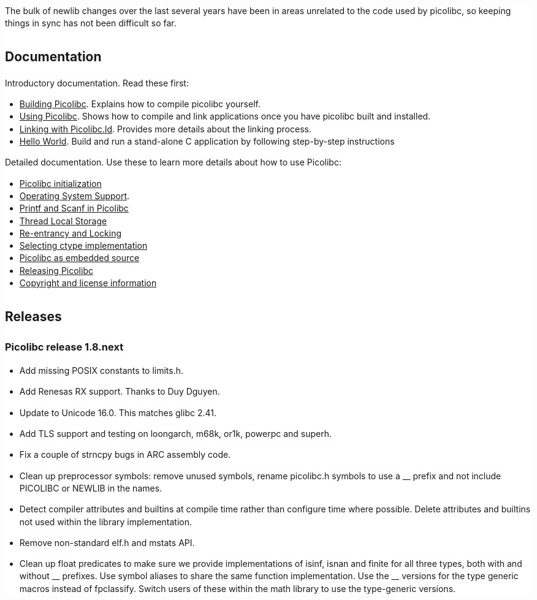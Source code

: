 The bulk of newlib changes over the last several years have been in
areas unrelated to the code used by picolibc, so keeping things in
sync has not been difficult so far.

## Documentation

Introductory documentation. Read these first:

 * [Building Picolibc](doc/build.md). Explains how to compile picolibc yourself.
 * [Using Picolibc](doc/using.md). Shows how to compile and link
   applications once you have picolibc built and installed.
 * [Linking with Picolibc.ld](doc/linking.md). Provides more details
   about the linking process.
 * [Hello World](hello-world/README.md). Build and run a stand-alone C
   application by following step-by-step instructions

Detailed documentation. Use these to learn more details about how to
use Picolibc:

 * [Picolibc initialization](doc/init.md)
 * [Operating System Support](doc/os.md).
 * [Printf and Scanf in Picolibc](doc/printf.md)
 * [Thread Local Storage](doc/tls.md)
 * [Re-entrancy and Locking](doc/locking.md)
 * [Selecting ctype implementation](doc/ctype.md)
 * [Picolibc as embedded source](doc/embedsource.md)
 * [Releasing Picolibc](doc/releasing.md)
 * [Copyright and license information](COPYING.picolibc)

## Releases

### Picolibc release 1.8.next

 * Add missing POSIX constants to limits.h.

 * Add Renesas RX support. Thanks to Duy Dguyen.

 * Update to Unicode 16.0. This matches glibc 2.41.

 * Add TLS support and testing on loongarch, m68k, or1k, powerpc and
   superh.

 * Fix a couple of strncpy bugs in ARC assembly code.

 * Clean up preprocessor symbols: remove unused symbols, rename
   picolibc.h symbols to use a __ prefix and not include PICOLIBC or
   NEWLIB in the names.

 * Detect compiler attributes and builtins at compile time rather than
   configure time where possible. Delete attributes and builtins not
   used within the library implementation.

 * Remove non-standard elf.h and mstats API.

 * Clean up float predicates to make sure we provide implementations
   of isinf, isnan and finite for all three types, both with and
   without __ prefixes. Use symbol aliases to share the same function
   implementation. Use the __ versions for the type generic macros
   instead of fpclassify. Switch users of these within the math
   library to use the type-generic versions.
